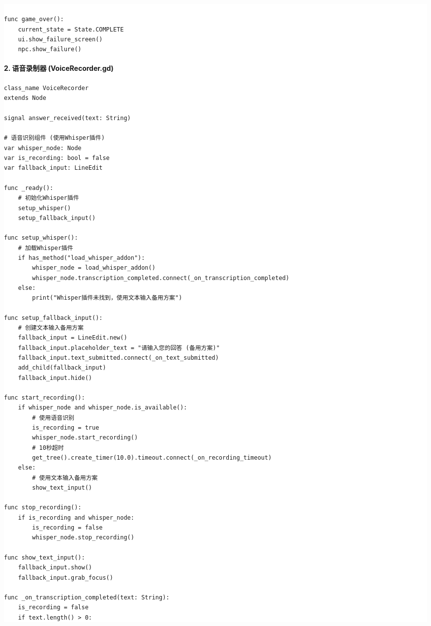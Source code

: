 ```gdscript

func game_over():
    current_state = State.COMPLETE
    ui.show_failure_screen()
    npc.show_failure()
```

#### 2. 语音录制器 (VoiceRecorder.gd)
```gdscript
class_name VoiceRecorder
extends Node

signal answer_received(text: String)

# 语音识别组件 (使用Whisper插件)
var whisper_node: Node
var is_recording: bool = false
var fallback_input: LineEdit

func _ready():
    # 初始化Whisper插件
    setup_whisper()
    setup_fallback_input()

func setup_whisper():
    # 加载Whisper插件
    if has_method("load_whisper_addon"):
        whisper_node = load_whisper_addon()
        whisper_node.transcription_completed.connect(_on_transcription_completed)
    else:
        print("Whisper插件未找到，使用文本输入备用方案")

func setup_fallback_input():
    # 创建文本输入备用方案
    fallback_input = LineEdit.new()
    fallback_input.placeholder_text = "请输入您的回答 (备用方案)"
    fallback_input.text_submitted.connect(_on_text_submitted)
    add_child(fallback_input)
    fallback_input.hide()

func start_recording():
    if whisper_node and whisper_node.is_available():
        # 使用语音识别
        is_recording = true
        whisper_node.start_recording()
        # 10秒超时
        get_tree().create_timer(10.0).timeout.connect(_on_recording_timeout)
    else:
        # 使用文本输入备用方案
        show_text_input()

func stop_recording():
    if is_recording and whisper_node:
        is_recording = false
        whisper_node.stop_recording()

func show_text_input():
    fallback_input.show()
    fallback_input.grab_focus()

func _on_transcription_completed(text: String):
    is_recording = false
    if text.length() > 0:
```